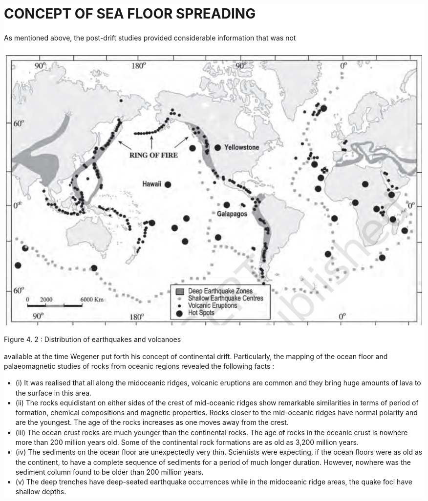 # CONCEPT OF SEA FLOOR SPREADING

As mentioned above, the post-drift studies provided considerable information that was not

![](_page_3_Figure_1.jpeg)

Figure 4. 2 : Distribution of earthquakes and volcanoes

available at the time Wegener put forth his concept of continental drift. Particularly, the mapping of the ocean floor and palaeomagnetic studies of rocks from oceanic regions revealed the following facts :

- (i) It was realised that all along the midoceanic ridges, volcanic eruptions are common and they bring huge amounts of lava to the surface in this area.
- (ii) The rocks equidistant on either sides of the crest of mid-oceanic ridges show remarkable similarities in terms of period of formation, chemical compositions and magnetic properties. Rocks closer to the mid-oceanic ridges have normal polarity and are the youngest. The age of the rocks increases as one moves away from the crest.
- (iii) The ocean crust rocks are much younger than the continental rocks. The age of rocks in the oceanic crust is nowhere more than 200 million years old. Some of the continental rock formations are as old as 3,200 million years.
- (iv) The sediments on the ocean floor are unexpectedly very thin. Scientists were expecting, if the ocean floors were as old as the continent, to have a complete sequence of sediments for a period of much longer duration. However, nowhere was the sediment column found to be older than 200 million years.
- (v) The deep trenches have deep-seated earthquake occurrences while in the midoceanic ridge areas, the quake foci have shallow depths.

